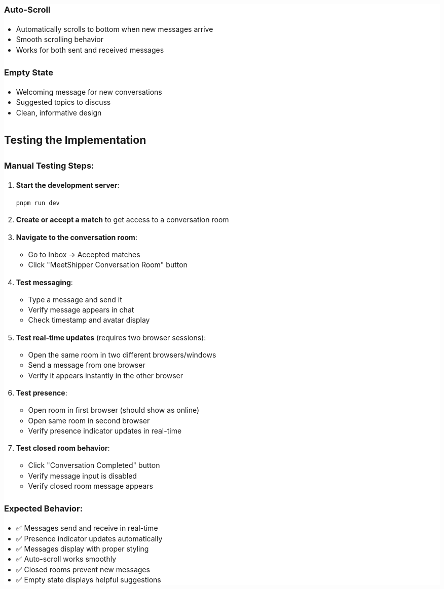 ### Auto-Scroll
- Automatically scrolls to bottom when new messages arrive
- Smooth scrolling behavior
- Works for both sent and received messages

### Empty State
- Welcoming message for new conversations
- Suggested topics to discuss
- Clean, informative design

## Testing the Implementation

### Manual Testing Steps:

1. **Start the development server**:
   ```bash
   pnpm run dev
   ```

2. **Create or accept a match** to get access to a conversation room

3. **Navigate to the conversation room**:
   - Go to Inbox → Accepted matches
   - Click "MeetShipper Conversation Room" button

4. **Test messaging**:
   - Type a message and send it
   - Verify message appears in chat
   - Check timestamp and avatar display

5. **Test real-time updates** (requires two browser sessions):
   - Open the same room in two different browsers/windows
   - Send a message from one browser
   - Verify it appears instantly in the other browser

6. **Test presence**:
   - Open room in first browser (should show as online)
   - Open same room in second browser
   - Verify presence indicator updates in real-time

7. **Test closed room behavior**:
   - Click "Conversation Completed" button
   - Verify message input is disabled
   - Verify closed room message appears

### Expected Behavior:
- ✅ Messages send and receive in real-time
- ✅ Presence indicator updates automatically
- ✅ Messages display with proper styling
- ✅ Auto-scroll works smoothly
- ✅ Closed rooms prevent new messages
- ✅ Empty state displays helpful suggestions
